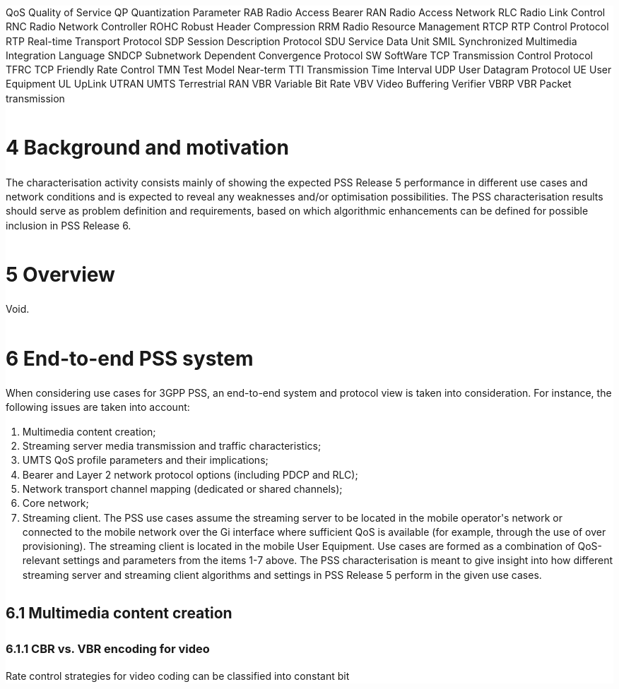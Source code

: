 QoS Quality of Service
QP Quantization Parameter
RAB Radio Access Bearer
RAN Radio Access Network
RLC Radio Link Control
RNC Radio Network Controller
ROHC Robust Header Compression
RRM Radio Resource Management
RTCP RTP Control Protocol
RTP Real-time Transport Protocol
SDP Session Description Protocol
SDU Service Data Unit
SMIL Synchronized Multimedia Integration Language
SNDCP Subnetwork Dependent Convergence Protocol
SW SoftWare
TCP Transmission Control Protocol
TFRC TCP Friendly Rate Control
TMN Test Model Near-term
TTI Transmission Time Interval
UDP User Datagram Protocol
UE User Equipment
UL UpLink
UTRAN UMTS Terrestrial RAN
VBR Variable Bit Rate
VBV Video Buffering Verifier
VBRP VBR Packet transmission
# 4 Background and motivation
The characterisation activity consists mainly of showing the expected PSS
Release 5 performance in different use cases and network conditions and is
expected to reveal any weaknesses and/or optimisation possibilities. The PSS
characterisation results should serve as problem definition and requirements,
based on which algorithmic enhancements can be defined for possible inclusion
in PSS Release 6.
# 5 Overview
Void.
# 6 End-to-end PSS system
When considering use cases for 3GPP PSS, an end-to-end system and protocol
view is taken into consideration. For instance, the following issues are taken
into account:
1) Multimedia content creation;
2) Streaming server media transmission and traffic characteristics;
3) UMTS QoS profile parameters and their implications;
4) Bearer and Layer 2 network protocol options (including PDCP and RLC);
5) Network transport channel mapping (dedicated or shared channels);
6) Core network;
7) Streaming client.
The PSS use cases assume the streaming server to be located in the mobile
operator\'s network or connected to the mobile network over the Gi interface
where sufficient QoS is available (for example, through the use of over
provisioning). The streaming client is located in the mobile User Equipment.
Use cases are formed as a combination of QoS-relevant settings and parameters
from the items 1-7 above. The PSS characterisation is meant to give insight
into how different streaming server and streaming client algorithms and
settings in PSS Release 5 perform in the given use cases.
## 6.1 Multimedia content creation
### 6.1.1 CBR vs. VBR encoding for video
Rate control strategies for video coding can be classified into constant bit